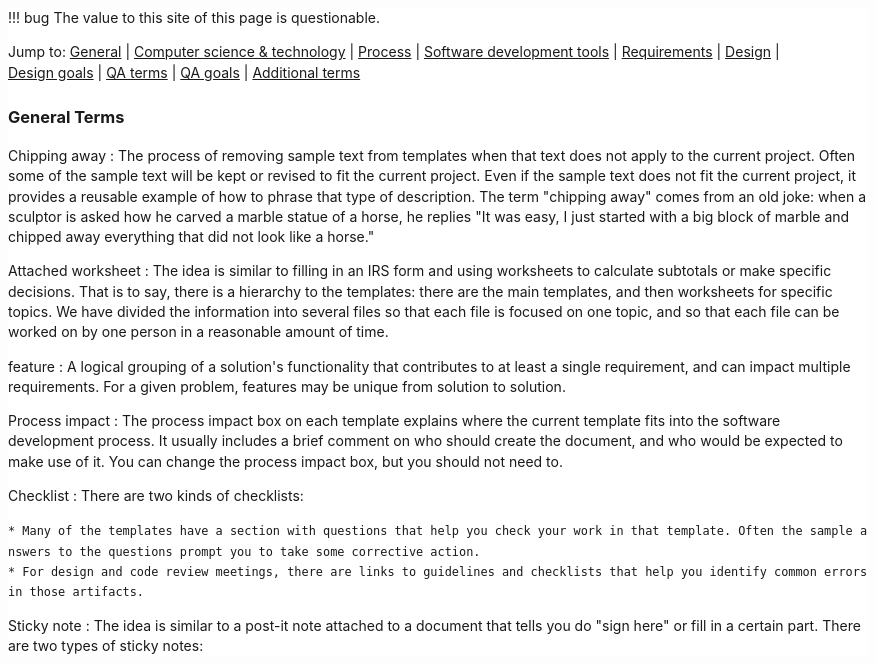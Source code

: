 
!!! bug
    The value to this site of this page is questionable.

Jump to:
[General](#general-terms) |
[Computer&nbsp;science&nbsp;&amp;&nbsp;technology](#computer-science-and-technology-terms) |
[Process](#process-terms) |
[Software&nbsp;development&nbsp;tools](#development-tool-terms) |
[Requirements](#requirements-terms) |
[Design](#design-terms) |
[Design&nbsp;goals](#design-goals) |
[QA&nbsp;terms](#qa-terms) |
[QA&nbsp;goals](#qa-goals) |
[Additional&nbsp;terms](#additional-standard-terms)

### General Terms

<span id="chipaway">Chipping away</span>
: The process of removing sample text from templates when that text does not apply to the current project. Often some of the sample text will be kept or revised to fit the current project. Even if the sample text does not fit the current project, it provides a reusable example of how to phrase that type of description. The term "chipping away" comes from an old joke: when a sculptor is asked how he carved a marble statue of a horse, he replies "It was easy, I just started with a big block of marble and chipped away everything that did not look like a horse."

<span id="attachedworksheet">Attached worksheet</span>
: The idea is similar to filling in an IRS form and using worksheets to calculate subtotals or make specific decisions. That is to say, there is a hierarchy to the templates: there are the main templates, and then worksheets for specific topics. We have divided the information into several files so that each file is focused on one topic, and so that each file can be worked on by one person in a reasonable amount of time.

<span id="feature">feature</span>
: A logical grouping of a solution's functionality that contributes to at least a single requirement, and can impact multiple requirements. For a given problem, features may be unique from solution to solution.

<span id="processimpact">Process impact</span>
: The process impact box on each template explains where the current template fits into the software development process. It usually includes a brief comment on who should create the document, and who would be expected to make use of it. You can change the process impact box, but you should not need to.

<span id="checklist">Checklist</span>
: There are two kinds of checklists:

    * Many of the templates have a section with questions that help you check your work in that template. Often the sample answers to the questions prompt you to take some corrective action.
    * For design and code review meetings, there are links to guidelines and checklists that help you identify common errors in those artifacts.

<span id="stickynote">Sticky note</span>
: The idea is similar to a post-it note attached to a document that tells you do "sign here" or fill in a certain part. There are two types of sticky notes:
